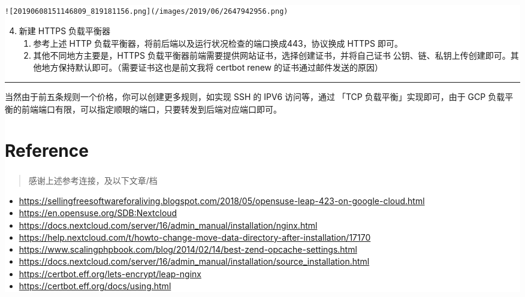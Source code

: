     ![20190608151146809_819181156.png](/images/2019/06/2647942956.png)

4. 新建 HTTPS 负载平衡器
    1. 参考上述 HTTP 负载平衡器，将前后端以及运行状况检查的端口换成443，协议换成 HTTPS 即可。
    2. 其他不同地方主要是，HTTPS 负载平衡器前端需要提供网站证书，选择创建证书，并将自己证书 公钥、链、私钥上传创建即可。其他地方保持默认即可。（需要证书这也是前文我将 certbot renew 的证书通过邮件发送的原因）

---

当然由于前五条规则一个价格，你可以创建更多规则，如实现 SSH 的 IPV6 访问等，通过 「TCP 负载平衡」实现即可，由于 GCP 负载平衡的前端端口有限，可以指定顺眼的端口，只要转发到后端对应端口即可。

# Reference
> 感谢上述参考连接，及以下文章/档

* https://sellingfreesoftwareforaliving.blogspot.com/2018/05/opensuse-leap-423-on-google-cloud.html
* https://en.opensuse.org/SDB:Nextcloud
* https://docs.nextcloud.com/server/16/admin_manual/installation/nginx.html
* https://help.nextcloud.com/t/howto-change-move-data-directory-after-installation/17170
* https://www.scalingphpbook.com/blog/2014/02/14/best-zend-opcache-settings.html
* https://docs.nextcloud.com/server/16/admin_manual/installation/source_installation.html 
* https://certbot.eff.org/lets-encrypt/leap-nginx 
* https://certbot.eff.org/docs/using.html 
